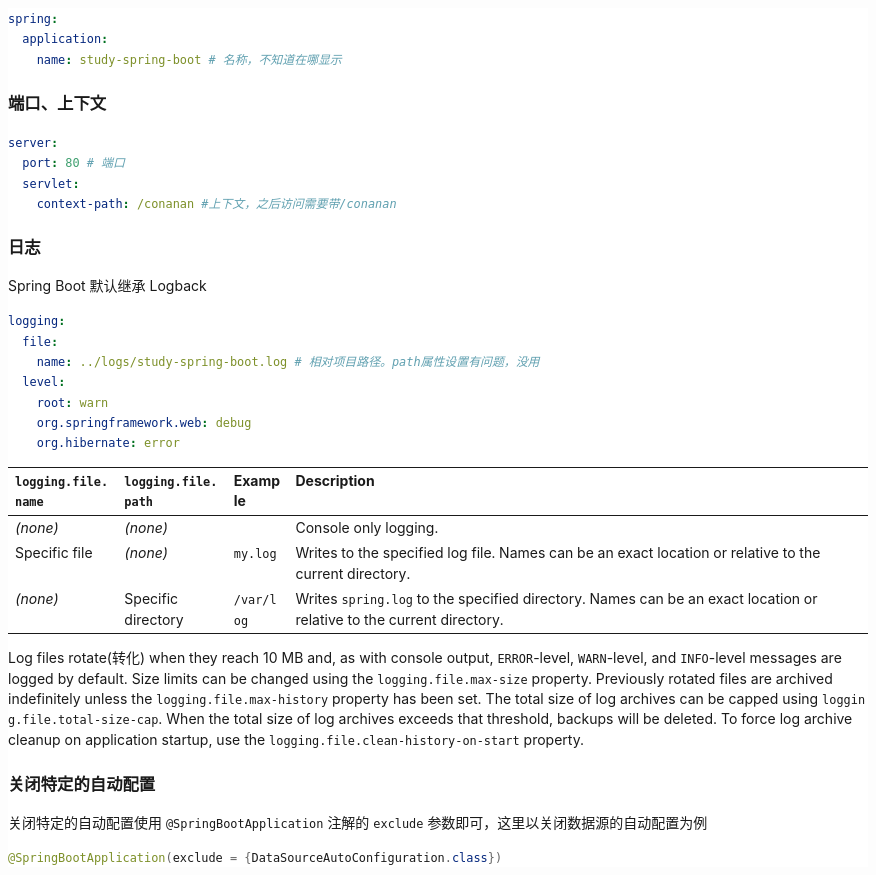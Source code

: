 ```yaml
spring:
  application:
    name: study-spring-boot # 名称，不知道在哪显示
```



### 端口、上下文

```yaml
server:
  port: 80 # 端口
  servlet:
    context-path: /conanan #上下文，之后访问需要带/conanan
```



### 日志

Spring Boot 默认继承 Logback

```yaml
logging:
  file:
    name: ../logs/study-spring-boot.log # 相对项目路径。path属性设置有问题，没用
  level:
    root: warn
    org.springframework.web: debug
    org.hibernate: error
```

| `logging.file.name` | `logging.file.path` | Example    | Description                                                  |
| :------------------ | :------------------ | :--------- | :----------------------------------------------------------- |
| *(none)*            | *(none)*            |            | Console only logging.                                        |
| Specific file       | *(none)*            | `my.log`   | Writes to the specified log file. Names can be an exact location or relative to the current directory. |
| *(none)*            | Specific directory  | `/var/log` | Writes `spring.log` to the specified directory. Names can be an exact location or relative to the current directory. |

Log files rotate(转化) when they reach 10 MB and, as with console output, `ERROR`-level, `WARN`-level, and `INFO`-level messages are logged by default. Size limits can be changed using the `logging.file.max-size` property. Previously rotated files are archived indefinitely unless the `logging.file.max-history` property has been set. The total size of log archives can be capped using `logging.file.total-size-cap`. When the total size of log archives exceeds that threshold, backups will be deleted. To force log archive cleanup on application startup, use the `logging.file.clean-history-on-start` property.



### 关闭特定的自动配置

关闭特定的自动配置使用 `@SpringBootApplication` 注解的 `exclude` 参数即可，这里以关闭数据源的自动配置为例

```java
@SpringBootApplication(exclude = {DataSourceAutoConfiguration.class})
```
